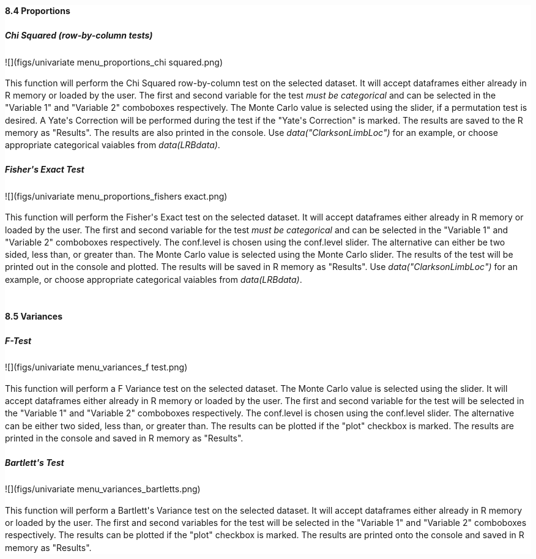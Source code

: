 #### 8.4 Proportions

##### Chi Squared (row-by-column tests)

![](figs/univariate menu_proportions_chi squared.png)
<br>

  This function will perform the Chi Squared row-by-column test on the selected dataset. It will accept dataframes either already in R memory or loaded by the user. The first and second variable for the test *must be categorical* and can be selected in the "Variable 1" and "Variable 2" comboboxes respectively. The Monte Carlo value is selected using the slider, if a permutation test is desired. A Yate's Correction will be performed during the test if the "Yate's Correction" is marked. The results are saved to the R memory as "Results". The results are also printed in the console. Use *data("ClarksonLimbLoc")* for an example, or choose appropriate categorical vaiables from *data(LRBdata)*.

##### Fisher's Exact Test

![](figs/univariate menu_proportions_fishers exact.png)
<br>

  This function will perform the Fisher's Exact test on the selected dataset. It will accept dataframes either already in R memory or loaded by the user. The first and second variable for the test *must be categorical* and can be selected in the "Variable 1" and "Variable 2" comboboxes respectively. The conf.level is chosen using the conf.level slider. The alternative can either be two sided, less than, or greater than. The Monte Carlo value is selected using the Monte Carlo slider. The results of the test will be printed out in the console and plotted. The results will be saved in R memory as "Results". Use *data("ClarksonLimbLoc")* for an example, or choose appropriate categorical vaiables from *data(LRBdata)*.
<br><br>
  
#### 8.5 Variances

##### F-Test

![](figs/univariate menu_variances_f test.png)
<br>

  This function will perform a F Variance test on the selected dataset. The Monte Carlo value is selected using the slider. It will accept dataframes either already in R memory or loaded by the user. The first and second variable for the test will be selected in the "Variable 1" and "Variable 2" comboboxes respectively. The conf.level is chosen using the conf.level slider. The alternative can be either two sided, less than, or greater than. The results can be plotted if the "plot" checkbox is marked. The results are printed in the console and saved in R memory as "Results". 

##### Bartlett's Test

![](figs/univariate menu_variances_bartletts.png)
<br>

  This function will perform a Bartlett's Variance test on the selected dataset. It will accept dataframes either already in R memory or loaded by the user. The first and second variables for the test will be selected in the "Variable 1" and "Variable 2" comboboxes respectively. The results can be plotted if the "plot" checkbox is marked. The results are printed onto the console and saved in R memory as "Results".
